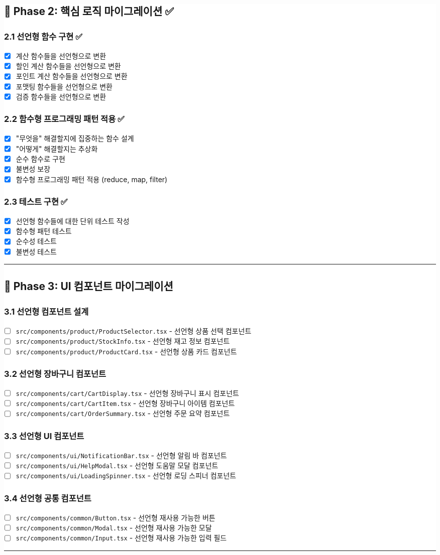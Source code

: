 
## 🧠 Phase 2: 핵심 로직 마이그레이션 ✅

### 2.1 선언형 함수 구현 ✅
- [x] 계산 함수들을 선언형으로 변환
- [x] 할인 계산 함수들을 선언형으로 변환
- [x] 포인트 계산 함수들을 선언형으로 변환
- [x] 포맷팅 함수들을 선언형으로 변환
- [x] 검증 함수들을 선언형으로 변환

### 2.2 함수형 프로그래밍 패턴 적용 ✅
- [x] "무엇을" 해결할지에 집중하는 함수 설계
- [x] "어떻게" 해결할지는 추상화
- [x] 순수 함수로 구현
- [x] 불변성 보장
- [x] 함수형 프로그래밍 패턴 적용 (reduce, map, filter)

### 2.3 테스트 구현 ✅
- [x] 선언형 함수들에 대한 단위 테스트 작성
- [x] 함수형 패턴 테스트
- [x] 순수성 테스트
- [x] 불변성 테스트

---

## 🎨 Phase 3: UI 컴포넌트 마이그레이션

### 3.1 선언형 컴포넌트 설계
- [ ] `src/components/product/ProductSelector.tsx` - 선언형 상품 선택 컴포넌트
- [ ] `src/components/product/StockInfo.tsx` - 선언형 재고 정보 컴포넌트
- [ ] `src/components/product/ProductCard.tsx` - 선언형 상품 카드 컴포넌트

### 3.2 선언형 장바구니 컴포넌트
- [ ] `src/components/cart/CartDisplay.tsx` - 선언형 장바구니 표시 컴포넌트
- [ ] `src/components/cart/CartItem.tsx` - 선언형 장바구니 아이템 컴포넌트
- [ ] `src/components/cart/OrderSummary.tsx` - 선언형 주문 요약 컴포넌트

### 3.3 선언형 UI 컴포넌트
- [ ] `src/components/ui/NotificationBar.tsx` - 선언형 알림 바 컴포넌트
- [ ] `src/components/ui/HelpModal.tsx` - 선언형 도움말 모달 컴포넌트
- [ ] `src/components/ui/LoadingSpinner.tsx` - 선언형 로딩 스피너 컴포넌트

### 3.4 선언형 공통 컴포넌트
- [ ] `src/components/common/Button.tsx` - 선언형 재사용 가능한 버튼
- [ ] `src/components/common/Modal.tsx` - 선언형 재사용 가능한 모달
- [ ] `src/components/common/Input.tsx` - 선언형 재사용 가능한 입력 필드

---
